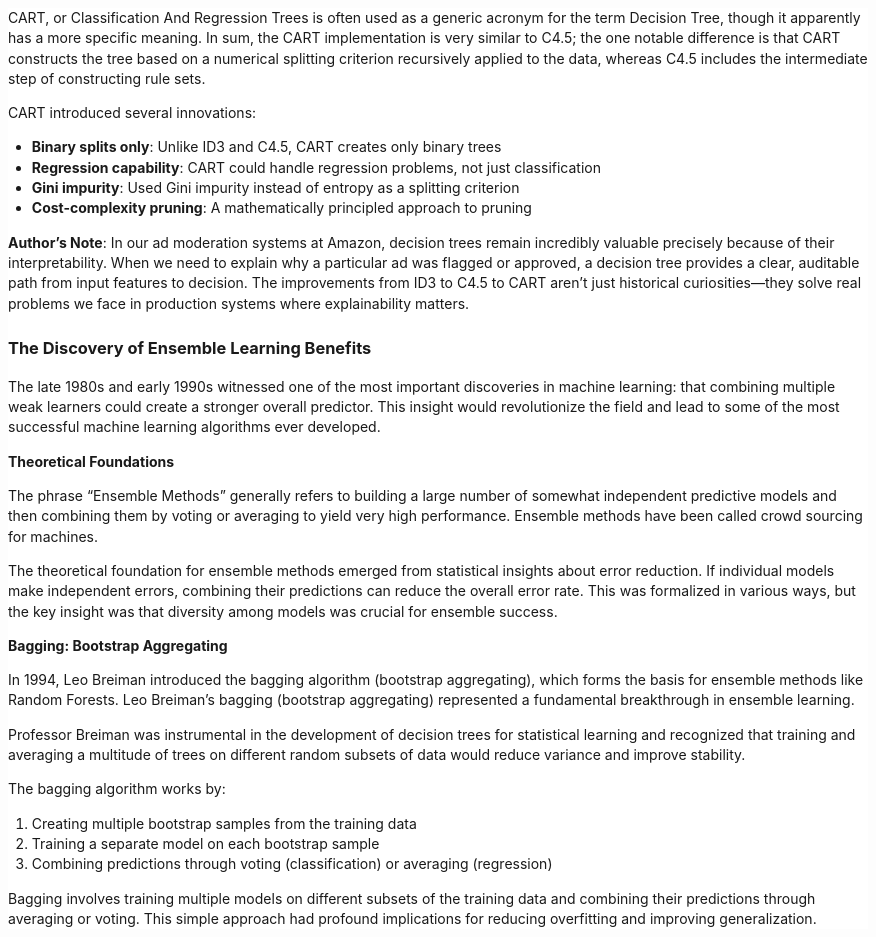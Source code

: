 CART, or Classification And Regression Trees is often used as a generic acronym for the term Decision Tree, though it apparently has a more specific meaning. In sum, the CART implementation is very similar to C4.5; the one notable difference is that CART constructs the tree based on a numerical splitting criterion recursively applied to the data, whereas C4.5 includes the intermediate step of constructing rule sets.

CART introduced several innovations:

- **Binary splits only**: Unlike ID3 and C4.5, CART creates only binary trees
- **Regression capability**: CART could handle regression problems, not just classification
- **Gini impurity**: Used Gini impurity instead of entropy as a splitting criterion
- **Cost-complexity pruning**: A mathematically principled approach to pruning

**Author’s Note**: In our ad moderation systems at Amazon, decision trees remain incredibly valuable precisely because of their interpretability. When we need to explain why a particular ad was flagged or approved, a decision tree provides a clear, auditable path from input features to decision. The improvements from ID3 to C4.5 to CART aren’t just historical curiosities—they solve real problems we face in production systems where explainability matters.

### **The Discovery of Ensemble Learning Benefits**

The late 1980s and early 1990s witnessed one of the most important discoveries in machine learning: that combining multiple weak learners could create a stronger overall predictor. This insight would revolutionize the field and lead to some of the most successful machine learning algorithms ever developed.

**Theoretical Foundations**

The phrase “Ensemble Methods” generally refers to building a large number of somewhat independent predictive models and then combining them by voting or averaging to yield very high performance. Ensemble methods have been called crowd sourcing for machines.

The theoretical foundation for ensemble methods emerged from statistical insights about error reduction. If individual models make independent errors, combining their predictions can reduce the overall error rate. This was formalized in various ways, but the key insight was that diversity among models was crucial for ensemble success.

**Bagging: Bootstrap Aggregating**

In 1994, Leo Breiman introduced the bagging algorithm (bootstrap aggregating), which forms the basis for ensemble methods like Random Forests. Leo Breiman’s bagging (bootstrap aggregating) represented a fundamental breakthrough in ensemble learning.

Professor Breiman was instrumental in the development of decision trees for statistical learning and recognized that training and averaging a multitude of trees on different random subsets of data would reduce variance and improve stability.

The bagging algorithm works by:

1. Creating multiple bootstrap samples from the training data
1. Training a separate model on each bootstrap sample
1. Combining predictions through voting (classification) or averaging (regression)

Bagging involves training multiple models on different subsets of the training data and combining their predictions through averaging or voting. This simple approach had profound implications for reducing overfitting and improving generalization.
